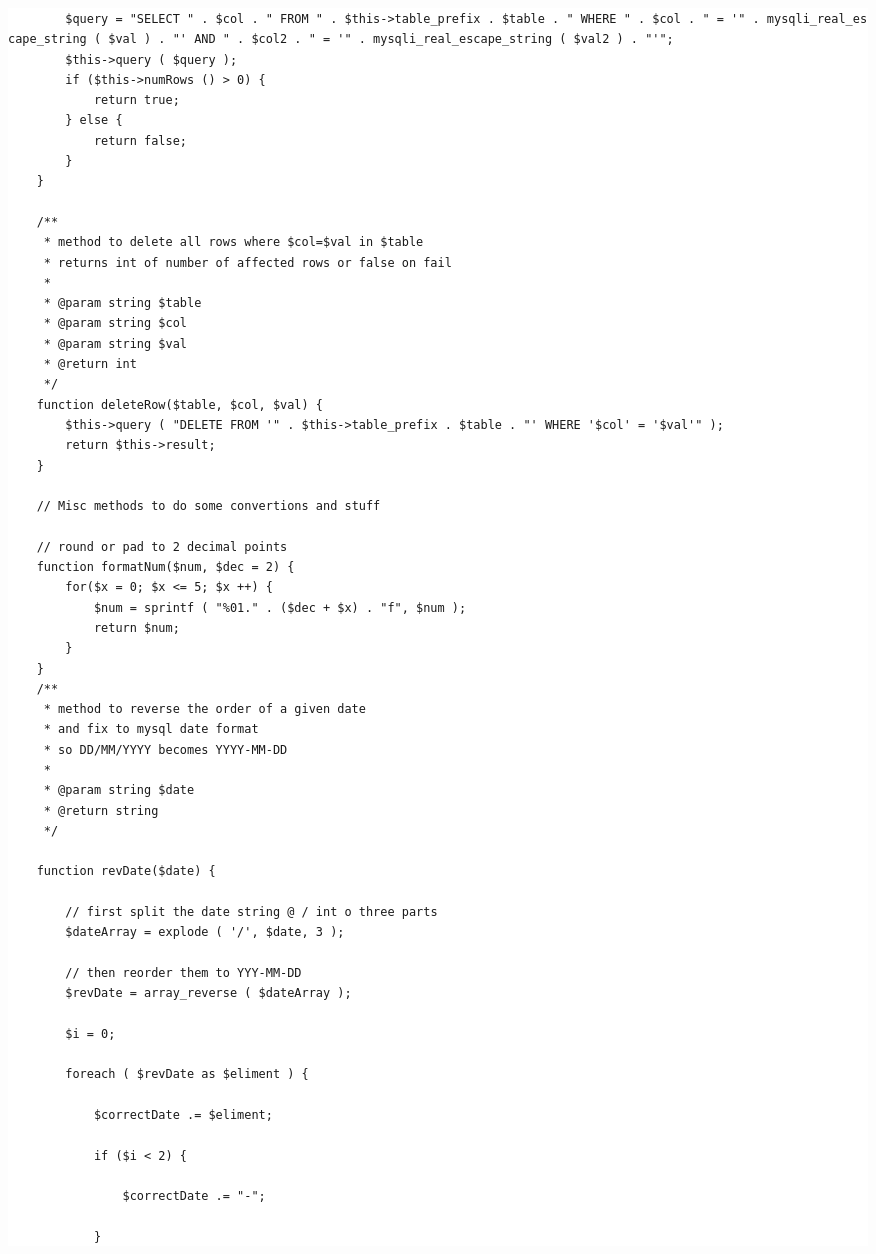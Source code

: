 ```
        $query = "SELECT " . $col . " FROM " . $this->table_prefix . $table . " WHERE " . $col . " = '" . mysqli_real_escape_string ( $val ) . "' AND " . $col2 . " = '" . mysqli_real_escape_string ( $val2 ) . "'";
        $this->query ( $query );
        if ($this->numRows () > 0) {
            return true;
        } else {
            return false;
        }
    }

    /**
     * method to delete all rows where $col=$val in $table
     * returns int of number of affected rows or false on fail
     *
     * @param string $table
     * @param string $col
     * @param string $val
     * @return int
     */
    function deleteRow($table, $col, $val) {
        $this->query ( "DELETE FROM '" . $this->table_prefix . $table . "' WHERE '$col' = '$val'" );
        return $this->result;
    }

    // Misc methods to do some convertions and stuff

    // round or pad to 2 decimal points
    function formatNum($num, $dec = 2) {
        for($x = 0; $x <= 5; $x ++) {
            $num = sprintf ( "%01." . ($dec + $x) . "f", $num );
            return $num;
        }
    }
    /**
     * method to reverse the order of a given date
     * and fix to mysql date format
     * so DD/MM/YYYY becomes YYYY-MM-DD
     *
     * @param string $date
     * @return string
     */

    function revDate($date) {

        // first split the date string @ / int o three parts
        $dateArray = explode ( '/', $date, 3 );

        // then reorder them to YYY-MM-DD
        $revDate = array_reverse ( $dateArray );

        $i = 0;

        foreach ( $revDate as $eliment ) {

            $correctDate .= $eliment;

            if ($i < 2) {

                $correctDate .= "-";

            }
```